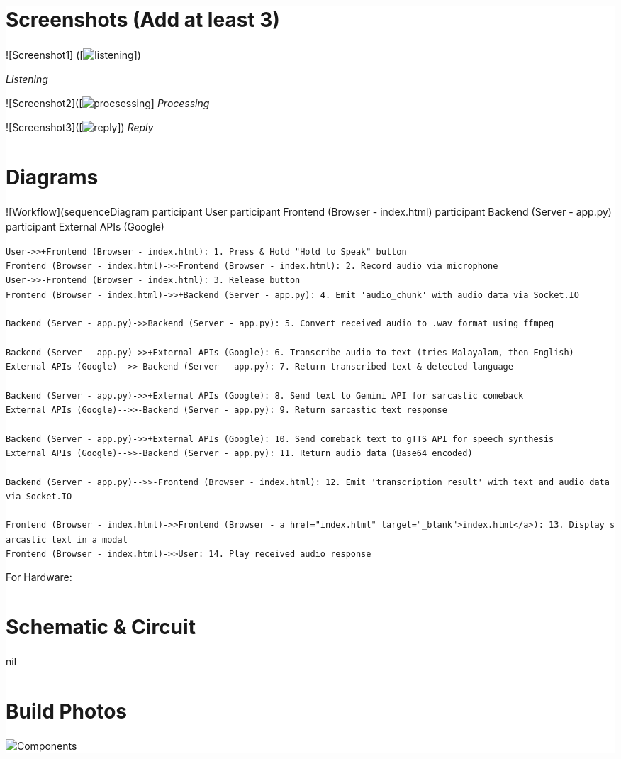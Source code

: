 # Screenshots (Add at least 3)
![Screenshot1] ([<img width="1621" height="741" alt="listening" src="https://github.com/user-attachments/assets/4efe4f44-978e-4750-876c-b5c68c71ddf4" />])

*Listening*

![Screenshot2]([<img width="1596" height="749" alt="procsessing" src="https://github.com/user-attachments/assets/2977c4a8-3a13-4cee-8b4c-c3f2d661c763" />]
*Processing*

![Screenshot3]([<img width="1615" height="746" alt="reply" src="https://github.com/user-attachments/assets/389cc96e-e188-403b-b2f7-2dd0e73a5e56" />])
*Reply*

# Diagrams
![Workflow](sequenceDiagram
    participant User
    participant Frontend (Browser - index.html)
    participant Backend (Server - app.py)
    participant External APIs (Google)

    User->>+Frontend (Browser - index.html): 1. Press & Hold "Hold to Speak" button
    Frontend (Browser - index.html)->>Frontend (Browser - index.html): 2. Record audio via microphone
    User->>-Frontend (Browser - index.html): 3. Release button
    Frontend (Browser - index.html)->>+Backend (Server - app.py): 4. Emit 'audio_chunk' with audio data via Socket.IO

    Backend (Server - app.py)->>Backend (Server - app.py): 5. Convert received audio to .wav format using ffmpeg

    Backend (Server - app.py)->>+External APIs (Google): 6. Transcribe audio to text (tries Malayalam, then English)
    External APIs (Google)-->>-Backend (Server - app.py): 7. Return transcribed text & detected language

    Backend (Server - app.py)->>+External APIs (Google): 8. Send text to Gemini API for sarcastic comeback
    External APIs (Google)-->>-Backend (Server - app.py): 9. Return sarcastic text response

    Backend (Server - app.py)->>+External APIs (Google): 10. Send comeback text to gTTS API for speech synthesis
    External APIs (Google)-->>-Backend (Server - app.py): 11. Return audio data (Base64 encoded)

    Backend (Server - app.py)-->>-Frontend (Browser - index.html): 12. Emit 'transcription_result' with text and audio data via Socket.IO

    Frontend (Browser - index.html)->>Frontend (Browser - a href="index.html" target="_blank">index.html</a>): 13. Display sarcastic text in a modal
    Frontend (Browser - index.html)->>User: 14. Play received audio response

For Hardware:

# Schematic & Circuit
nil
# Build Photos
![Components](<img width="666" height="174" alt="image" src="https://github.com/user-attachments/assets/8ea80b67-2d0e-4119-8d63-43d5f29a0b02" />
)
